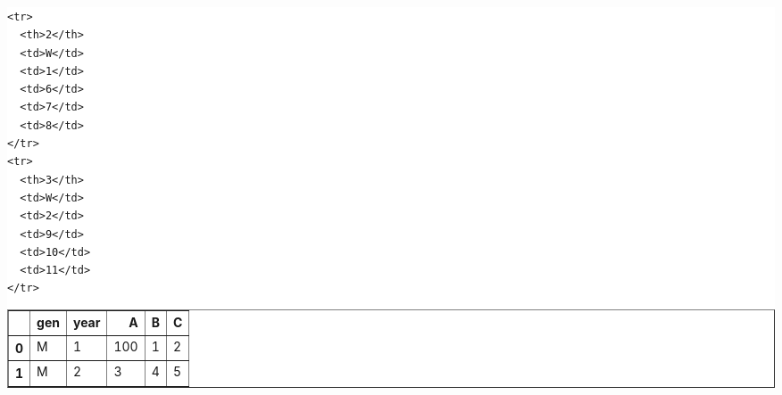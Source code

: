     <tr>
      <th>2</th>
      <td>W</td>
      <td>1</td>
      <td>6</td>
      <td>7</td>
      <td>8</td>
    </tr>
    <tr>
      <th>3</th>
      <td>W</td>
      <td>2</td>
      <td>9</td>
      <td>10</td>
      <td>11</td>
    </tr>
  </tbody>
</table>
</div>






<div>
<style scoped>
    .dataframe tbody tr th:only-of-type {
        vertical-align: middle;
    }

    .dataframe tbody tr th {
        vertical-align: top;
    }

    .dataframe thead th {
        text-align: right;
    }
</style>
<table border="1" class="dataframe">
  <thead>
    <tr style="text-align: right;">
      <th></th>
      <th>gen</th>
      <th>year</th>
      <th>A</th>
      <th>B</th>
      <th>C</th>
    </tr>
  </thead>
  <tbody>
    <tr>
      <th>0</th>
      <td>M</td>
      <td>1</td>
      <td>100</td>
      <td>1</td>
      <td>2</td>
    </tr>
    <tr>
      <th>1</th>
      <td>M</td>
      <td>2</td>
      <td>3</td>
      <td>4</td>
      <td>5</td>
    </tr>